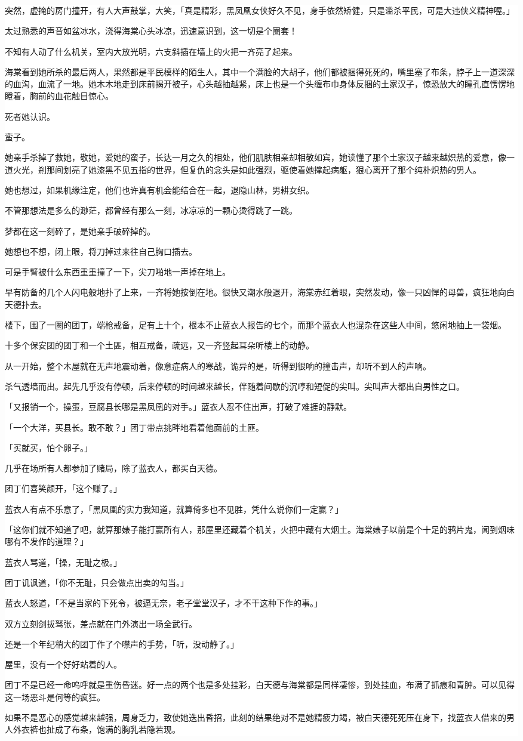 突然，虚掩的房门撞开，有人大声鼓掌，大笑，「真是精彩，黑凤凰女侠好久不见，身手依然矫健，只是滥杀平民，可是大违侠义精神喔。」

太过熟悉的声音如盆冰水，浇得海棠心头冰凉，迅速意识到，这一切是个圈套！

不知有人动了什么机关，室内大放光明，六支斜插在墙上的火把一齐亮了起来。

海棠看到她所杀的最后两人，果然都是平民模样的陌生人，其中一个满脸的大胡子，他们都被捆得死死的，嘴里塞了布条，脖子上一道深深的血沟，血流了一地。她木木地走到床前揭开被子，心头越抽越紧，床上也是一个头缠布巾身体反捆的土家汉子，惊恐放大的瞳孔直愣愣地瞪着，胸前的血花触目惊心。

死者她认识。

蛮子。

她亲手杀掉了救她，敬她，爱她的蛮子，长达一月之久的相处，他们肌肤相亲却相敬如宾，她读懂了那个土家汉子越来越炽热的爱意，像一道火光，剎那间划亮了她漆黑不见五指的世界，但复仇的念头是如此强烈，驱使着她撑起病躯，狠心离开了那个纯朴炽热的男人。

她也想过，如果机缘注定，他们也许真有机会能结合在一起，退隐山林，男耕女织。

不管那想法是多么的渺茫，都曾经有那么一刻，冰凉凉的一颗心烫得跳了一跳。

梦都在这一刻碎了，是她亲手破碎掉的。

她想也不想，闭上眼，将刀掉过来往自己胸口插去。

可是手臂被什么东西重重撞了一下，尖刀啪地一声掉在地上。

早有防备的几个人闪电般地扑了上来，一齐将她按倒在地。很快又潮水般退开，海棠赤红着眼，突然发动，像一只凶悍的母兽，疯狂地向白天德扑去。

楼下，围了一圈的团丁，端枪戒备，足有上十个，根本不止蓝衣人报告的七个，而那个蓝衣人也混杂在这些人中间，悠闲地抽上一袋烟。

十多个保安团的团丁和一个土匪，相互戒备，疏远，又一齐竖起耳朵听楼上的动静。

从一开始，整个木屋就在无声地震动着，像意症病人的寒战，诡异的是，听得到很响的撞击声，却听不到人的声响。

杀气透墙而出。起先几乎没有停顿，后来停顿的时间越来越长，伴随着间歇的沉哼和短促的尖叫。尖叫声大都出自男性之口。

「又报销一个，操蛋，豆腐县长哪是黑凤凰的对手。」蓝衣人忍不住出声，打破了难捱的静默。

「一个大洋，买县长。敢不敢？」团丁带点挑畔地看着他面前的土匪。

「买就买，怕个卵子。」

几乎在场所有人都参加了赌局，除了蓝衣人，都买白天德。

团丁们喜笑颜开，「这个赚了。」

蓝衣人有点不乐意了，「黑凤凰的实力我知道，就算倚多也不见胜，凭什么说你们一定赢？」

「这你们就不知道了吧，就算那婊子能打赢所有人，那屋里还藏着个机关，火把中藏有大烟土。海棠婊子以前是个十足的鸦片鬼，闻到烟味哪有不发作的道理？」

蓝衣人骂道，「操，无耻之极。」

团丁讥讽道，「你不无耻，只会做点出卖的勾当。」

蓝衣人怒道，「不是当家的下死令，被逼无奈，老子堂堂汉子，才不干这种下作的事。」

双方立刻剑拔驽张，差点就在门外演出一场全武行。

还是一个年纪稍大的团丁作了个噤声的手势，「听，没动静了。」

屋里，没有一个好好站着的人。

团丁不是已经一命呜呼就是重伤昏迷。好一点的两个也是多处挂彩，白天德与海棠都是同样凄惨，到处挂血，布满了抓痕和青肿。可以见得这一场恶斗是何等的疯狂。

如果不是恶心的感觉越来越强，周身乏力，致使她迭出昏招，此刻的结果绝对不是她精疲力竭，被白天德死死压在身下，找蓝衣人借来的男人外衣裤也扯成了布条，饱满的胸乳若隐若现。
